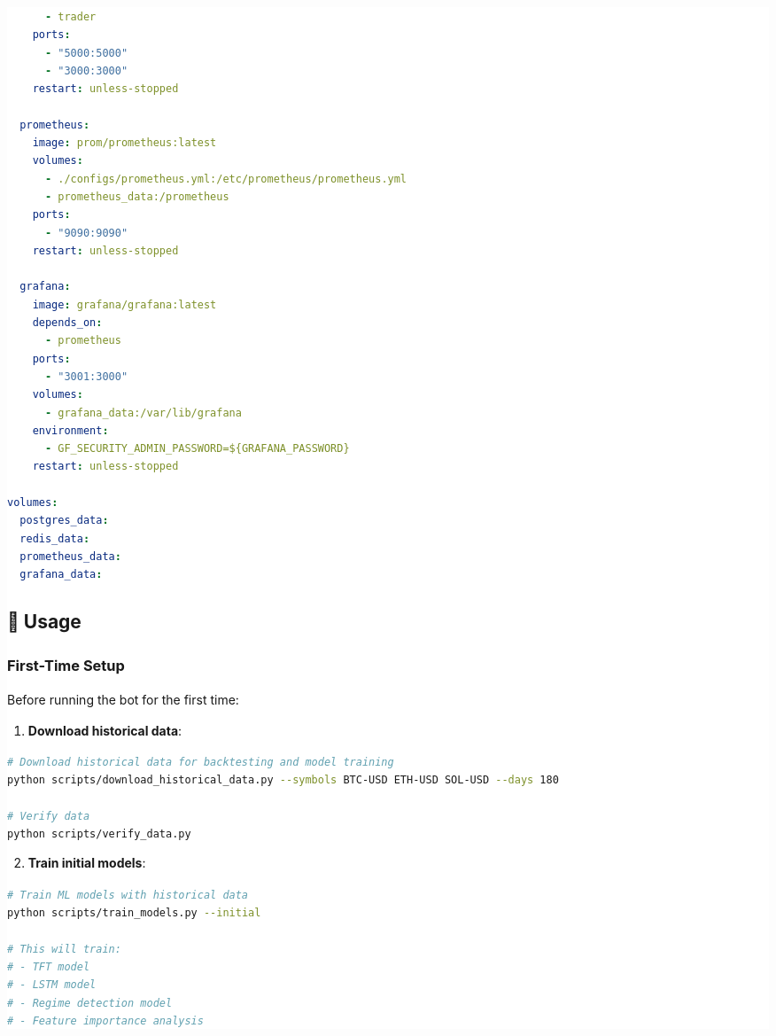 ```yaml
      - trader
    ports:
      - "5000:5000"
      - "3000:3000"
    restart: unless-stopped
    
  prometheus:
    image: prom/prometheus:latest
    volumes:
      - ./configs/prometheus.yml:/etc/prometheus/prometheus.yml
      - prometheus_data:/prometheus
    ports:
      - "9090:9090"
    restart: unless-stopped
    
  grafana:
    image: grafana/grafana:latest
    depends_on:
      - prometheus
    ports:
      - "3001:3000"
    volumes:
      - grafana_data:/var/lib/grafana
    environment:
      - GF_SECURITY_ADMIN_PASSWORD=${GRAFANA_PASSWORD}
    restart: unless-stopped

volumes:
  postgres_data:
  redis_data:
  prometheus_data:
  grafana_data:
```

## 🚀 Usage

### First-Time Setup

Before running the bot for the first time:

1. **Download historical data**:
```bash
# Download historical data for backtesting and model training
python scripts/download_historical_data.py --symbols BTC-USD ETH-USD SOL-USD --days 180

# Verify data
python scripts/verify_data.py
```

2. **Train initial models**:
```bash
# Train ML models with historical data
python scripts/train_models.py --initial

# This will train:
# - TFT model
# - LSTM model
# - Regime detection model
# - Feature importance analysis
```
